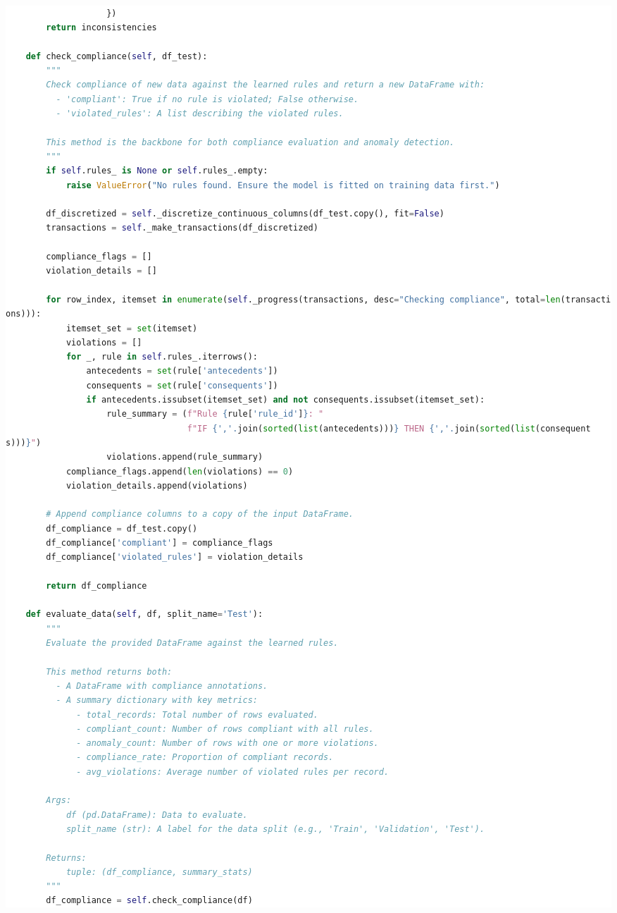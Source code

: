 ```python
                    })
        return inconsistencies

    def check_compliance(self, df_test):
        """
        Check compliance of new data against the learned rules and return a new DataFrame with:
          - 'compliant': True if no rule is violated; False otherwise.
          - 'violated_rules': A list describing the violated rules.
        
        This method is the backbone for both compliance evaluation and anomaly detection.
        """
        if self.rules_ is None or self.rules_.empty:
            raise ValueError("No rules found. Ensure the model is fitted on training data first.")
        
        df_discretized = self._discretize_continuous_columns(df_test.copy(), fit=False)
        transactions = self._make_transactions(df_discretized)
        
        compliance_flags = []
        violation_details = []
        
        for row_index, itemset in enumerate(self._progress(transactions, desc="Checking compliance", total=len(transactions))):
            itemset_set = set(itemset)
            violations = []
            for _, rule in self.rules_.iterrows():
                antecedents = set(rule['antecedents'])
                consequents = set(rule['consequents'])
                if antecedents.issubset(itemset_set) and not consequents.issubset(itemset_set):
                    rule_summary = (f"Rule {rule['rule_id']}: "
                                    f"IF {','.join(sorted(list(antecedents)))} THEN {','.join(sorted(list(consequents)))}")
                    violations.append(rule_summary)
            compliance_flags.append(len(violations) == 0)
            violation_details.append(violations)
        
        # Append compliance columns to a copy of the input DataFrame.
        df_compliance = df_test.copy()
        df_compliance['compliant'] = compliance_flags
        df_compliance['violated_rules'] = violation_details
        
        return df_compliance

    def evaluate_data(self, df, split_name='Test'):
        """
        Evaluate the provided DataFrame against the learned rules.
        
        This method returns both:
          - A DataFrame with compliance annotations.
          - A summary dictionary with key metrics:
              - total_records: Total number of rows evaluated.
              - compliant_count: Number of rows compliant with all rules.
              - anomaly_count: Number of rows with one or more violations.
              - compliance_rate: Proportion of compliant records.
              - avg_violations: Average number of violated rules per record.
        
        Args:
            df (pd.DataFrame): Data to evaluate.
            split_name (str): A label for the data split (e.g., 'Train', 'Validation', 'Test').
            
        Returns:
            tuple: (df_compliance, summary_stats)
        """
        df_compliance = self.check_compliance(df)
```